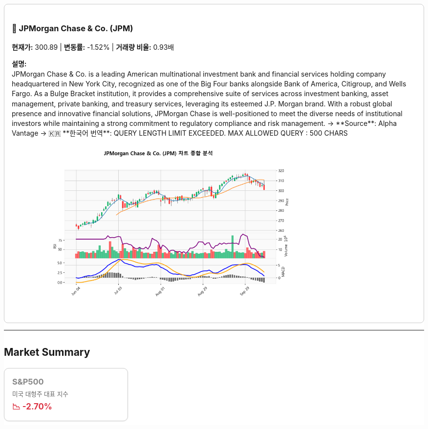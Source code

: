 </div>


<div style="border:1px solid #ccc;padding:15px;margin:10px 0;border-radius:8px;">
  <h3>🔹 JPMorgan Chase & Co. (JPM)</h3>
  <p><strong>현재가:</strong> 300.89 | <strong>변동률:</strong> -1.52% | <strong>거래량 비율:</strong> 0.93배</p>
  <p><strong>설명:</strong><br>JPMorgan Chase & Co. is a leading American multinational investment bank and financial services holding company headquartered in New York City, recognized as one of the Big Four banks alongside Bank of America, Citigroup, and Wells Fargo. As a Bulge Bracket institution, it provides a comprehensive suite of services across investment banking, asset management, private banking, and treasury services, leveraging its esteemed J.P. Morgan brand. With a robust global presence and innovative financial solutions, JPMorgan Chase is well-positioned to meet the diverse needs of institutional investors while maintaining a strong commitment to regulatory compliance and risk management.
→ **Source**: Alpha Vantage
→ 🇰🇷 **한국어 번역**: QUERY LENGTH LIMIT EXCEEDED. MAX ALLOWED QUERY : 500 CHARS</p>
  <img src="/assets/chartimg/JPM_expert_chart.png" style="width:100%;max-width:600px;height:auto;border-radius:4px;margin-top:10px;" />
</div>



---

<h2>Market Summary</h2>
<div style='display:flex;flex-wrap:wrap;gap:16px;overflow-x:auto;padding-bottom:8px;'>

<div style="min-width:220px;flex:0 0 auto;background:#fff;border:1px solid #ccc;border-radius:10px;padding:16px;box-shadow:0 1px 3px rgba(0,0,0,0.05);">
<h3 style="margin:0;color:#888;">S&P500</h3>
<p style="margin:4px 0;color:#666;font-size:0.9em;">미국 대형주 대표 지수</p>
<p style="margin:0;color:#dc3545;font-weight:bold;font-size:1.2em;">📉 -2.70%</p>
</div>
    